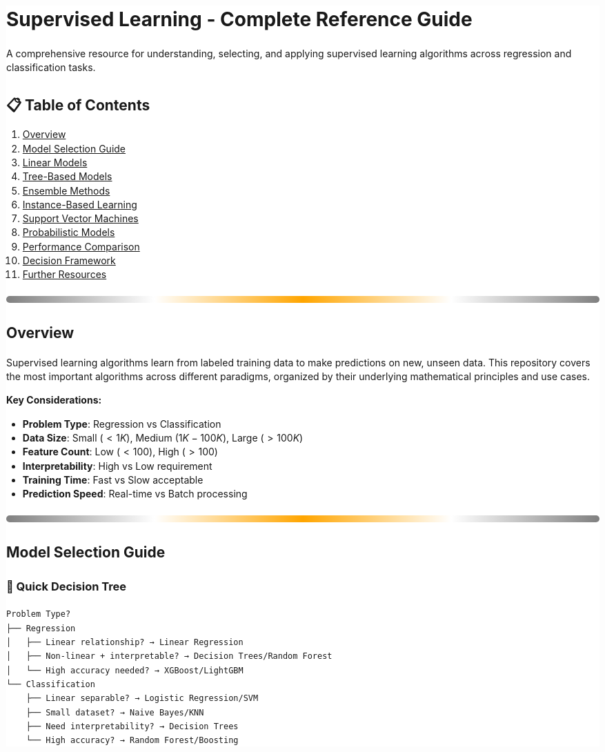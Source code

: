 # Supervised Learning - Complete Reference Guide

A comprehensive resource for understanding, selecting, and applying supervised learning algorithms across regression and classification tasks.

## 📋 Table of Contents

1. [Overview](#overview)
2. [Model Selection Guide](#model-selection-guide)
3. [Linear Models](#linear-models)
4. [Tree-Based Models](#tree-based-models)
5. [Ensemble Methods](#ensemble-methods)
6. [Instance-Based Learning](#instance-based-learning)
7. [Support Vector Machines](#support-vector-machines)
8. [Probabilistic Models](#probabilistic-models)
9. [Performance Comparison](#performance-comparison)
10. [Decision Framework](#decision-framework)
11. [Further Resources](#further-resources)

<div style="width: 100%; height: 10px; background: linear-gradient(to right, gray, white, orange,white, gray); border-radius: 5px; margin: 20px 0;"></div>

## Overview

Supervised learning algorithms learn from labeled training data to make predictions on new, unseen data. This repository covers the most important algorithms across different paradigms, organized by their underlying mathematical principles and use cases.

**Key Considerations:**
- **Problem Type**: Regression vs Classification
- **Data Size**: Small $(< 1K)$, Medium $(1K-100K)$, Large $(> 100K)$
- **Feature Count**: Low $(< 100)$, High $(> 100)$
- **Interpretability**: High vs Low requirement
- **Training Time**: Fast vs Slow acceptable
- **Prediction Speed**: Real-time vs Batch processing

<div style="width: 100%; height: 10px; background: linear-gradient(to right, gray, white, orange,white, gray); border-radius: 5px; margin: 20px 0;"></div>

## Model Selection Guide

### 🎯 Quick Decision Tree

```
Problem Type?
├── Regression
│   ├── Linear relationship? → Linear Regression
│   ├── Non-linear + interpretable? → Decision Trees/Random Forest
│   └── High accuracy needed? → XGBoost/LightGBM
└── Classification
    ├── Linear separable? → Logistic Regression/SVM
    ├── Small dataset? → Naive Bayes/KNN
    ├── Need interpretability? → Decision Trees
    └── High accuracy? → Random Forest/Boosting
```
